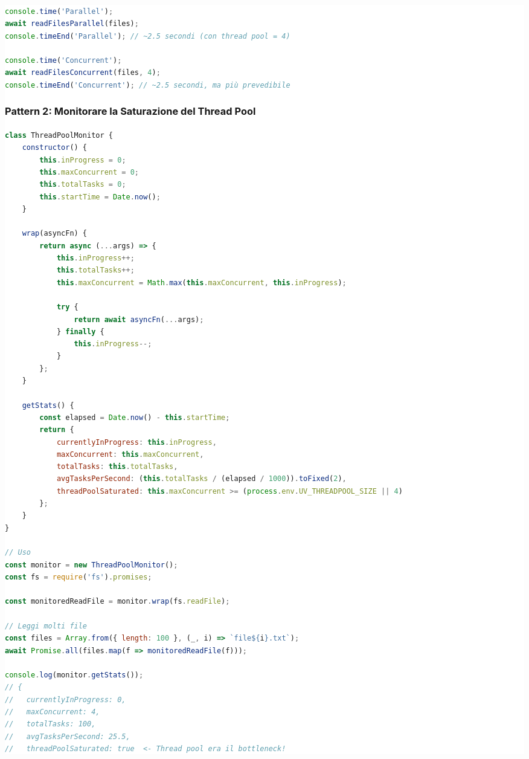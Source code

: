 ```javascript
console.time('Parallel');
await readFilesParallel(files);
console.timeEnd('Parallel'); // ~2.5 secondi (con thread pool = 4)

console.time('Concurrent');
await readFilesConcurrent(files, 4);
console.timeEnd('Concurrent'); // ~2.5 secondi, ma più prevedibile
```

### Pattern 2: Monitorare la Saturazione del Thread Pool

```javascript
class ThreadPoolMonitor {
    constructor() {
        this.inProgress = 0;
        this.maxConcurrent = 0;
        this.totalTasks = 0;
        this.startTime = Date.now();
    }

    wrap(asyncFn) {
        return async (...args) => {
            this.inProgress++;
            this.totalTasks++;
            this.maxConcurrent = Math.max(this.maxConcurrent, this.inProgress);

            try {
                return await asyncFn(...args);
            } finally {
                this.inProgress--;
            }
        };
    }

    getStats() {
        const elapsed = Date.now() - this.startTime;
        return {
            currentlyInProgress: this.inProgress,
            maxConcurrent: this.maxConcurrent,
            totalTasks: this.totalTasks,
            avgTasksPerSecond: (this.totalTasks / (elapsed / 1000)).toFixed(2),
            threadPoolSaturated: this.maxConcurrent >= (process.env.UV_THREADPOOL_SIZE || 4)
        };
    }
}

// Uso
const monitor = new ThreadPoolMonitor();
const fs = require('fs').promises;

const monitoredReadFile = monitor.wrap(fs.readFile);

// Leggi molti file
const files = Array.from({ length: 100 }, (_, i) => `file${i}.txt`);
await Promise.all(files.map(f => monitoredReadFile(f)));

console.log(monitor.getStats());
// {
//   currentlyInProgress: 0,
//   maxConcurrent: 4,
//   totalTasks: 100,
//   avgTasksPerSecond: 25.5,
//   threadPoolSaturated: true  <- Thread pool era il bottleneck!
```